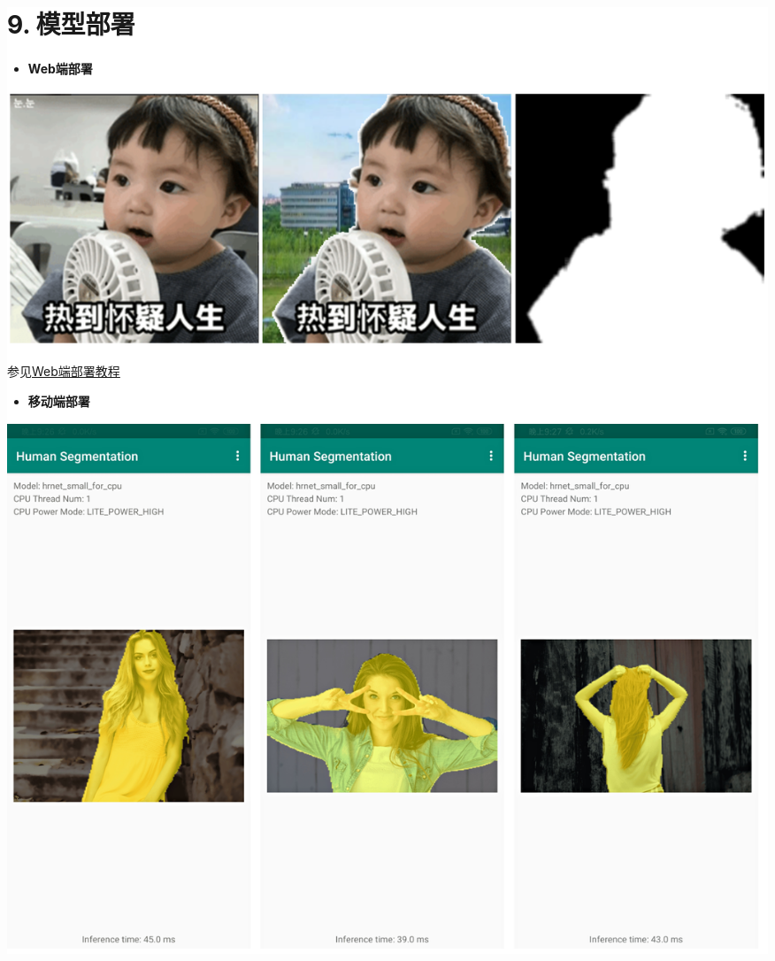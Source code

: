 # 9. 模型部署

* **Web端部署**

![image](./imgs/3.png)

参见[Web端部署教程](https://github.com/PaddlePaddle/PaddleSeg/tree/release/2.3/deploy/web)

* **移动端部署**

![image](./imgs/4.jpg)

